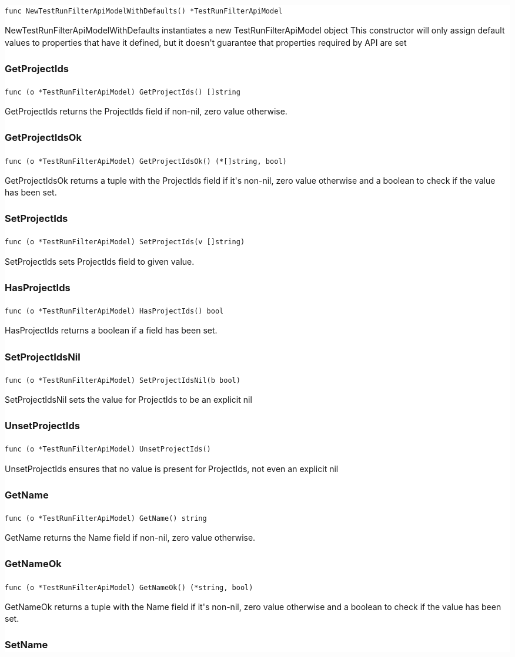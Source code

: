 `func NewTestRunFilterApiModelWithDefaults() *TestRunFilterApiModel`

NewTestRunFilterApiModelWithDefaults instantiates a new TestRunFilterApiModel object
This constructor will only assign default values to properties that have it defined,
but it doesn't guarantee that properties required by API are set

### GetProjectIds

`func (o *TestRunFilterApiModel) GetProjectIds() []string`

GetProjectIds returns the ProjectIds field if non-nil, zero value otherwise.

### GetProjectIdsOk

`func (o *TestRunFilterApiModel) GetProjectIdsOk() (*[]string, bool)`

GetProjectIdsOk returns a tuple with the ProjectIds field if it's non-nil, zero value otherwise
and a boolean to check if the value has been set.

### SetProjectIds

`func (o *TestRunFilterApiModel) SetProjectIds(v []string)`

SetProjectIds sets ProjectIds field to given value.

### HasProjectIds

`func (o *TestRunFilterApiModel) HasProjectIds() bool`

HasProjectIds returns a boolean if a field has been set.

### SetProjectIdsNil

`func (o *TestRunFilterApiModel) SetProjectIdsNil(b bool)`

 SetProjectIdsNil sets the value for ProjectIds to be an explicit nil

### UnsetProjectIds
`func (o *TestRunFilterApiModel) UnsetProjectIds()`

UnsetProjectIds ensures that no value is present for ProjectIds, not even an explicit nil
### GetName

`func (o *TestRunFilterApiModel) GetName() string`

GetName returns the Name field if non-nil, zero value otherwise.

### GetNameOk

`func (o *TestRunFilterApiModel) GetNameOk() (*string, bool)`

GetNameOk returns a tuple with the Name field if it's non-nil, zero value otherwise
and a boolean to check if the value has been set.

### SetName
